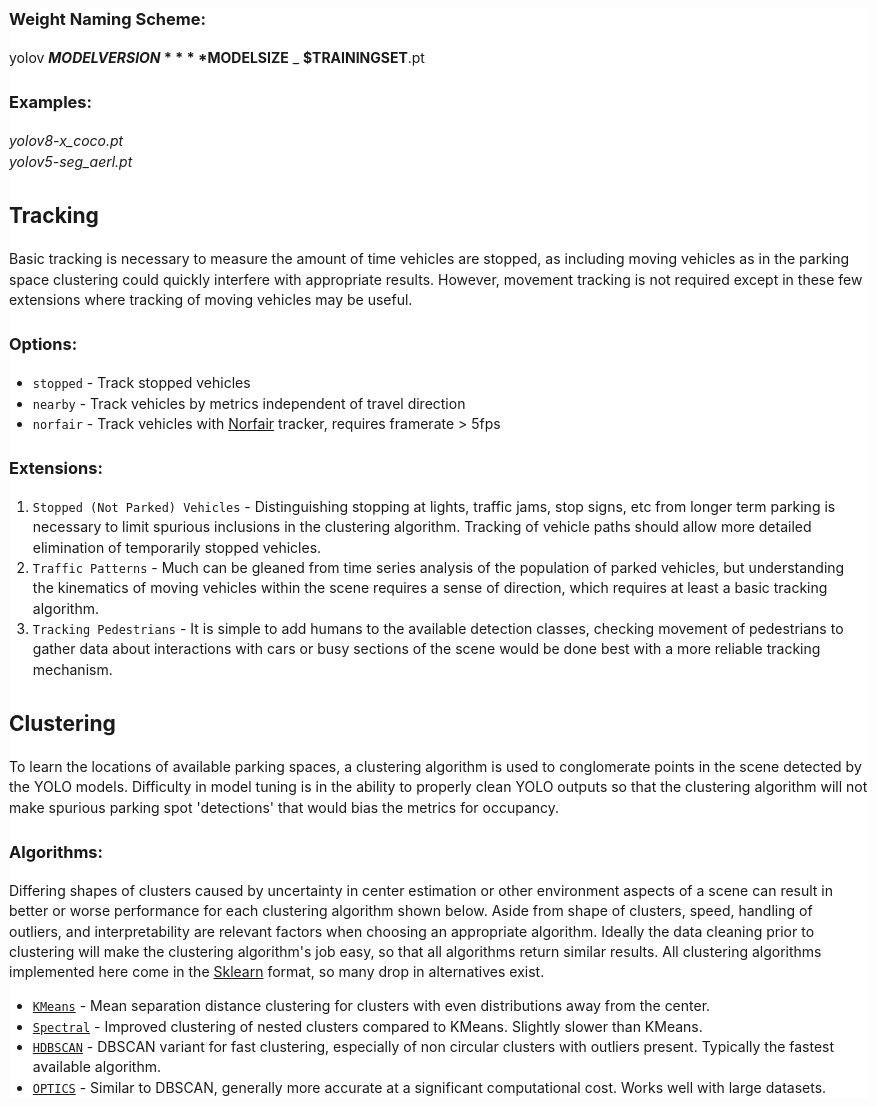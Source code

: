 ### Weight Naming Scheme:

yolov **$MODELVERSION** **$MODELSIZE** _ **$TRAININGSET**.pt

### Examples:

*yolov8-x_coco.pt*  
*yolov5-seg_aerl.pt*

## Tracking

Basic tracking is necessary to measure the amount of time vehicles are stopped, as including moving vehicles as in the parking space clustering could quickly interfere with appropriate results. However, movement tracking is not required except in these few extensions where tracking of moving vehicles may be useful.

### Options:

- `stopped` - Track stopped vehicles 
- `nearby`  - Track vehicles by metrics independent of travel direction
- `norfair` - Track vehicles with [Norfair](https://github.com/tryolabs/norfair) tracker, requires framerate > 5fps

### Extensions:
1. `Stopped (Not Parked) Vehicles` - Distinguishing stopping at lights, traffic jams, stop signs, etc from longer term parking is necessary to limit spurious inclusions in the clustering algorithm. Tracking of vehicle paths should allow more detailed elimination of temporarily stopped vehicles.
2. `Traffic Patterns` - Much can be gleaned from time series analysis of the population of parked vehicles, but understanding the kinematics of moving vehicles within the scene requires a sense of direction, which requires at least a basic tracking algorithm.
3. `Tracking Pedestrians` - It is simple to add humans to the available detection classes, checking movement of pedestrians to gather data about interactions with cars or busy sections of the scene would be done best with a more reliable tracking mechanism.

## Clustering

To learn the locations of available parking spaces, a clustering algorithm is used to conglomerate points in the scene detected by the YOLO models. Difficulty in model tuning is in the ability to properly clean YOLO outputs so that the clustering algorithm will not make spurious parking spot 'detections' that would bias the metrics for occupancy.

### Algorithms:
Differing shapes of clusters caused by uncertainty in center estimation or other environment aspects of a scene can result in better or worse performance for each clustering algorithm shown below. Aside from shape of clusters, speed, handling of outliers, and interpretability are relevant factors when choosing an appropriate algorithm. Ideally the data cleaning prior to clustering will make the clustering algorithm's job easy, so that all algorithms return similar results. All clustering algorithms implemented here come in the [Sklearn](https://scikit-learn.org/stable/modules/clustering.html) format, so many drop in alternatives exist.

- [`KMeans`](https://scikit-learn.org/stable/modules/generated/sklearn.cluster.MiniBatchKMeans.html#sklearn.cluster.MiniBatchKMeans) - Mean separation distance clustering for clusters with even distributions away from the center.
- [`Spectral`](https://scikit-learn.org/stable/modules/generated/sklearn.cluster.SpectralClustering.html#sklearn.cluster.SpectralClustering) - Improved clustering of nested clusters compared to KMeans. Slightly slower than KMeans.
- [`HDBSCAN`](https://hdbscan.readthedocs.io/en/latest/how_hdbscan_works.html) - DBSCAN variant for fast clustering, especially of non circular clusters with outliers present. Typically the fastest available algorithm.
- [`OPTICS`](https://scikit-learn.org/stable/modules/generated/sklearn.cluster.OPTICS.html) - Similar to DBSCAN, generally more accurate at a significant computational cost. Works well with large datasets.
